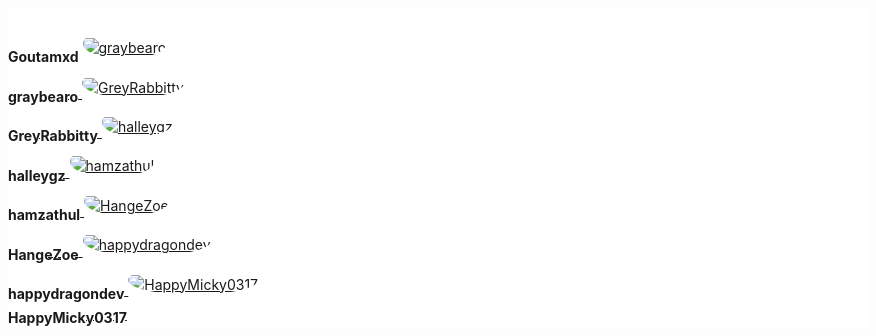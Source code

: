 <br />
<sub style="font-size:14px"><b>Goutamxd</b></sub>
</a>
</td>
<td align="center" style="word-wrap: break-word; width: 150px; height: 150px">
<a href="https://github.com/graybearo">
<img src="https://avatars.githubusercontent.com/u/31191350?v=4" width="100" style="border-radius:50%;align-items:center;justify-content:center;overflow:hidden;padding-top:10px" alt="graybearo"/>
<br />
<sub style="font-size:14px"><b>graybearo</b></sub>
</a>
</td>
</tr>
<tr>
<td align="center" style="word-wrap: break-word; width: 150px; height: 150px">
<a href="https://github.com/GreyRabbitty">
<img src="https://avatars.githubusercontent.com/u/141449543?v=4" width="100" style="border-radius:50%;align-items:center;justify-content:center;overflow:hidden;padding-top:10px" alt="GreyRabbitty"/>
<br />
<sub style="font-size:14px"><b>GreyRabbitty</b></sub>
</a>
</td>
<td align="center" style="word-wrap: break-word; width: 150px; height: 150px">
<a href="https://github.com/halleygz">
<img src="https://avatars.githubusercontent.com/u/98106633?v=4" width="100" style="border-radius:50%;align-items:center;justify-content:center;overflow:hidden;padding-top:10px" alt="halleygz"/>
<br />
<sub style="font-size:14px"><b>halleygz</b></sub>
</a>
</td>
<td align="center" style="word-wrap: break-word; width: 150px; height: 150px">
<a href="https://github.com/hamzathul">
<img src="https://avatars.githubusercontent.com/u/83232962?v=4" width="100" style="border-radius:50%;align-items:center;justify-content:center;overflow:hidden;padding-top:10px" alt="hamzathul"/>
<br />
<sub style="font-size:14px"><b>hamzathul</b></sub>
</a>
</td>
<td align="center" style="word-wrap: break-word; width: 150px; height: 150px">
<a href="https://github.com/HangeZoe">
<img src="https://avatars.githubusercontent.com/u/60126308?v=4" width="100" style="border-radius:50%;align-items:center;justify-content:center;overflow:hidden;padding-top:10px" alt="HangeZoe"/>
<br />
<sub style="font-size:14px"><b>HangeZoe</b></sub>
</a>
</td>
</tr>
<tr>
<td align="center" style="word-wrap: break-word; width: 150px; height: 150px">
<a href="https://github.com/happydragondev">
<img src="https://avatars.githubusercontent.com/u/204231897?v=4" width="100" style="border-radius:50%;align-items:center;justify-content:center;overflow:hidden;padding-top:10px" alt="happydragondev"/>
<br />
<sub style="font-size:14px"><b>happydragondev</b></sub>
</a>
</td>
<td align="center" style="word-wrap: break-word; width: 150px; height: 150px">
<a href="https://github.com/HappyMicky0317">
<img src="https://avatars.githubusercontent.com/u/124787138?v=4" width="100" style="border-radius:50%;align-items:center;justify-content:center;overflow:hidden;padding-top:10px" alt="HappyMicky0317"/>
<br />
<sub style="font-size:14px"><b>HappyMicky0317</b></sub>
</a>
</td>
